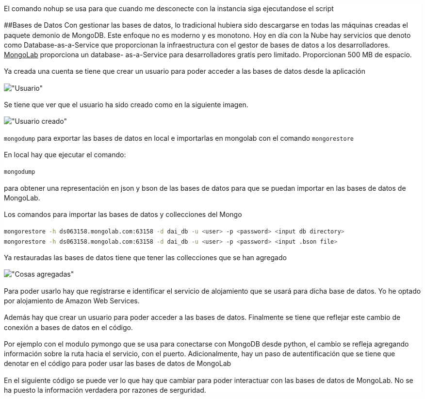 El comando nohup se usa para que cuando me desconecte con la instancia siga
ejecutandose el script

##Bases de Datos
Con gestionar las bases de datos, lo tradicional hubiera sido descargarse
en todas las máquinas creadas el paquete demonio de MongoDB. Este enfoque
no es moderno y es monotono. Hoy en día con la Nube hay servicios que denoto
como Database-as-a-Service que proporcionan la infraestructura con el gestor
de bases de datos a los desarrolladores. [MongoLab][2] proporciona un database-
as-a-Service para desarrolladores gratis pero limitado. Proporcionan 500 MB de
espacio.

Ya creada una cuenta se tiene que crear un usuario para poder acceder a las
bases de datos desde la aplicación

!["Usuario"](https://raw.github.com/josecolella/Practica3IV/master/Screenshots/mongodbPhotos/Screen%20Shot%202014-01-10%20at%2010.22.10.png)

Se tiene que ver que el usuario ha sido creado como en la siguiente imagen.

!["Usuario creado"](https://raw.github.com/josecolella/Practica3IV/master/Screenshots/mongodbPhotos/Screen%20Shot%202014-01-10%20at%2010.43.29.png)

`mongodump` para exportar las bases de datos en local e importarlas en mongolab
con el comando `mongorestore`

En local hay que ejecutar el comando:

```sh
mongodump
```

para obtener una representación en json y bson de las bases de datos para que
se puedan importar en las bases de datos de MongoLab.

Los comandos para importar las bases de datos y collecciones del Mongo

```sh
mongorestore -h ds063158.mongolab.com:63158 -d dai_db -u <user> -p <password> <input db directory>
mongorestore -h ds063158.mongolab.com:63158 -d dai_db -u <user> -p <password> <input .bson file>
```

Ya restauradas las bases de datos tiene que tener las collecciones que se han agregado

!["Cosas agregadas"](https://raw.github.com/josecolella/Practica3IV/master/Screenshots/mongodbPhotos/Screen%20Shot%202014-01-10%20at%2010.43.29.png)

Para poder usarlo hay que registrarse e identificar el servicio de alojamiento
que se usará para dicha base de datos. Yo he optado por alojamiento de Amazon Web
Services.

Además hay que crear un usuario para poder acceder a las bases de datos.
Finalmente se tiene que reflejar este cambio de conexión a bases de datos
en el código.

Por ejemplo con el modulo pymongo que se usa para conectarse con MongoDB desde
python, el cambio se refleja agregando información sobre la ruta hacia el servicio,
con el puerto. Adicionalmente, hay un paso de autentificación que se tiene que denotar
en el código para poder usar las bases de datos de MongoLab

En el siguiente código se puede ver lo que hay que cambiar para poder
interactuar con las bases de datos de MongoLab. No se ha puesto la información
verdadera por razones de serguridad.


[1]: http://webpy.org
[2]: https://mongolab.com/
[3]: http://aws.amazon.com/ec2/instance-types/instance-details/
[4]: http://msdn.microsoft.com/en-us/library/windowsazure/dn197896.aspx
[5]: https://gist.github.com/josecolella/8377483
